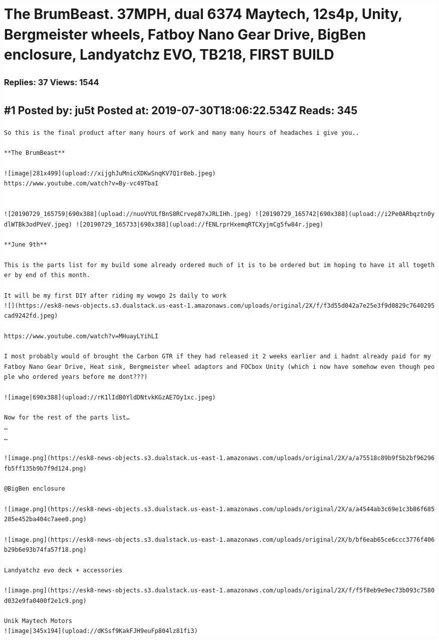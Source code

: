 # The BrumBeast. 37MPH, dual 6374 Maytech, 12s4p, Unity, Bergmeister wheels, Fatboy Nano Gear Drive, BigBen enclosure, Landyatchz EVO, TB218, FIRST BUILD

### Replies: 37 Views: 1544

## \#1 Posted by: ju5t Posted at: 2019-07-30T18:06:22.534Z Reads: 345

```
So this is the final product after many hours of work and many many hours of headaches i give you..

**The BrumBeast**

![image|281x499](upload://xijghJuMnicXDKwSnqKV7Q1r8eb.jpeg) 
https://www.youtube.com/watch?v=By-vc49TbaI


![20190729_165759|690x388](upload://nuoVYULfBnS8RCrvep87xJRLIHh.jpeg) ![20190729_165742|690x388](upload://i2Pe0ARbqztn0ydlWTBk3odPVeV.jpeg) ![20190729_165733|690x388](upload://fENLrprHxemqRTCXyjmCg5fw84r.jpeg) 

**June 9th**
 
This is the parts list for my build some already ordered much of it is to be ordered but im hoping to have it all together by end of this month.

It will be my first DIY after riding my wowgo 2s daily to work
![](https://esk8-news-objects.s3.dualstack.us-east-1.amazonaws.com/uploads/original/2X/f/f3d55d042a7e25e3f9d0829c7640295cad9242fd.jpeg)

https://www.youtube.com/watch?v=MHuayLYihLI

I most probably would of brought the Carbon GTR if they had released it 2 weeks earlier and i hadnt already paid for my Fatboy Nano Gear Drive, Heat sink, Bergmeister wheel adaptors and FOCbox Unity (which i now have somehow even though people who ordered years before me dont???)

![image|690x388](upload://rK1lIdB0YldDNtvkKGzAE7Oy1xc.jpeg) 

Now for the rest of the parts list…
…
…

![image.png](https://esk8-news-objects.s3.dualstack.us-east-1.amazonaws.com/uploads/original/2X/a/a75518c89b9f5b2bf96296fb5ff135b9b7f9d124.png)

@BigBen enclosure

![image.png](https://esk8-news-objects.s3.dualstack.us-east-1.amazonaws.com/uploads/original/2X/a/a4544ab3c69e1c3b86f685285e452ba404c7aee0.png)

![image.png](https://esk8-news-objects.s3.dualstack.us-east-1.amazonaws.com/uploads/original/2X/b/bf6eab65ce6ccc3776f406b29b6e93b74fa57f18.png)

Landyatchz evo deck + accessories

![image.png](https://esk8-news-objects.s3.dualstack.us-east-1.amazonaws.com/uploads/original/2X/f/f5f8eb9e9ec73b093c7580d032e9fa0400f2e1c9.png)

Unik Maytech Motors
![image|345x194](upload://dKSsf9KakFJH9euFp804lz81fi3)

```